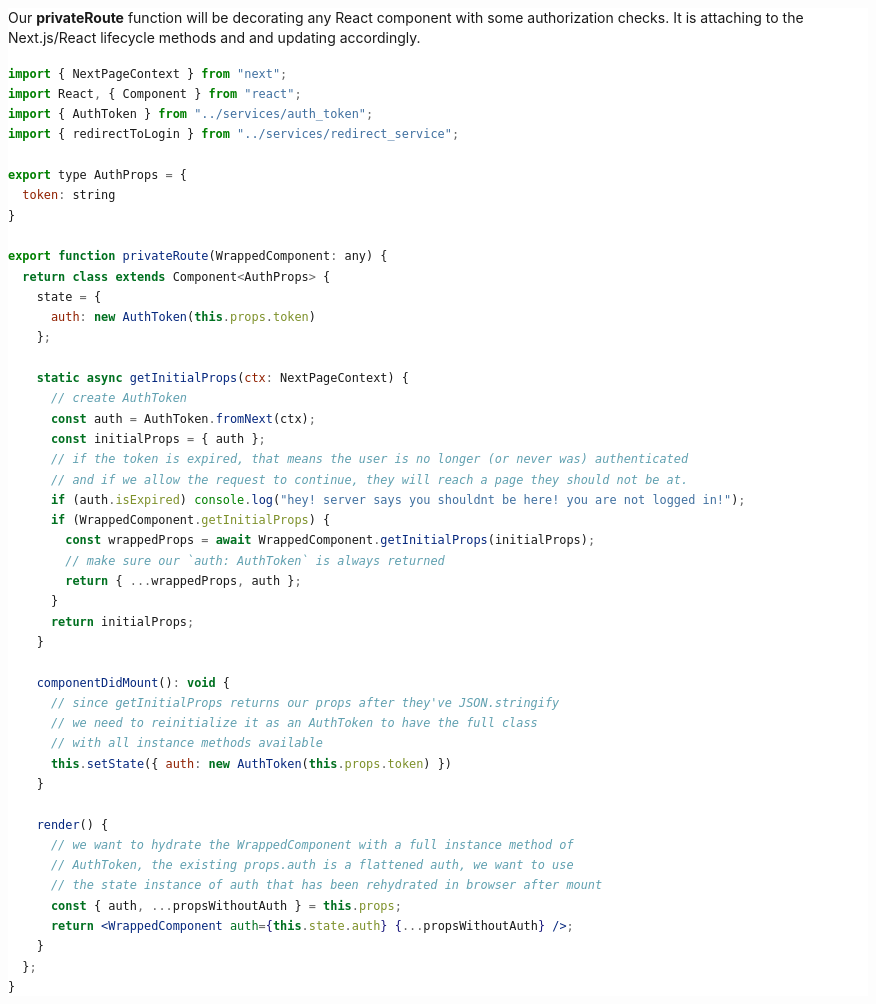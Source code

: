 Our **privateRoute** function will be decorating any React component with some authorization checks. It is attaching to the Next.js/React lifecycle methods and and updating accordingly.  

```jsx
import { NextPageContext } from "next";
import React, { Component } from "react";
import { AuthToken } from "../services/auth_token";
import { redirectToLogin } from "../services/redirect_service";

export type AuthProps = {
  token: string
}

export function privateRoute(WrappedComponent: any) {
  return class extends Component<AuthProps> {
    state = {
      auth: new AuthToken(this.props.token)
    };

    static async getInitialProps(ctx: NextPageContext) {
      // create AuthToken
      const auth = AuthToken.fromNext(ctx);
      const initialProps = { auth };
      // if the token is expired, that means the user is no longer (or never was) authenticated
      // and if we allow the request to continue, they will reach a page they should not be at.
      if (auth.isExpired) console.log("hey! server says you shouldnt be here! you are not logged in!");
      if (WrappedComponent.getInitialProps) {
        const wrappedProps = await WrappedComponent.getInitialProps(initialProps);
        // make sure our `auth: AuthToken` is always returned
        return { ...wrappedProps, auth };
      }
      return initialProps;
    }

    componentDidMount(): void {
      // since getInitialProps returns our props after they've JSON.stringify
      // we need to reinitialize it as an AuthToken to have the full class
      // with all instance methods available
      this.setState({ auth: new AuthToken(this.props.token) })
    }

    render() {
      // we want to hydrate the WrappedComponent with a full instance method of
      // AuthToken, the existing props.auth is a flattened auth, we want to use
      // the state instance of auth that has been rehydrated in browser after mount
      const { auth, ...propsWithoutAuth } = this.props;
      return <WrappedComponent auth={this.state.auth} {...propsWithoutAuth} />;
    }
  };
}
```
